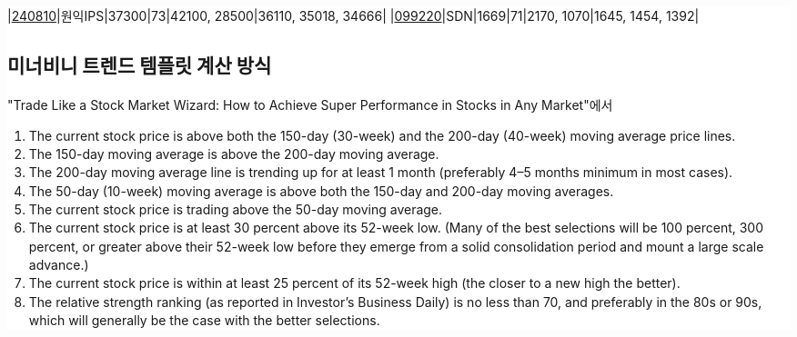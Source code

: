 |[240810](https://finance.daum.net/quotes/A240810)|원익IPS|37300|73|42100, 28500|36110, 35018, 34666|
|[099220](https://finance.daum.net/quotes/A099220)|SDN|1669|71|2170, 1070|1645, 1454, 1392|

## 미너비니 트렌드 템플릿 계산 방식

"Trade Like a Stock Market Wizard: How to Achieve Super Performance in Stocks in Any Market"에서

 1. The current stock price is above both the 150-day (30-week) and the 200-day (40-week) moving average price lines.
 1. The 150-day moving average is above the 200-day moving average.
 1. The 200-day moving average line is trending up for at least 1 month (preferably 4–5 months minimum in most cases).
 1. The 50-day (10-week) moving average is above both the 150-day and 200-day moving averages.
 1. The current stock price is trading above the 50-day moving average.
 1. The current stock price is at least 30 percent above its 52-week low. (Many of the best selections will be 100 percent, 300 percent, or greater above their 52-week low before they emerge from a solid consolidation period and mount a large scale advance.)
 1. The current stock price is within at least 25 percent of its 52-week high (the closer to a new high the better).
 1. The relative strength ranking (as reported in Investor’s Business Daily) is no less than 70, and preferably in the 80s or 90s, which will generally be the case with the better selections.
